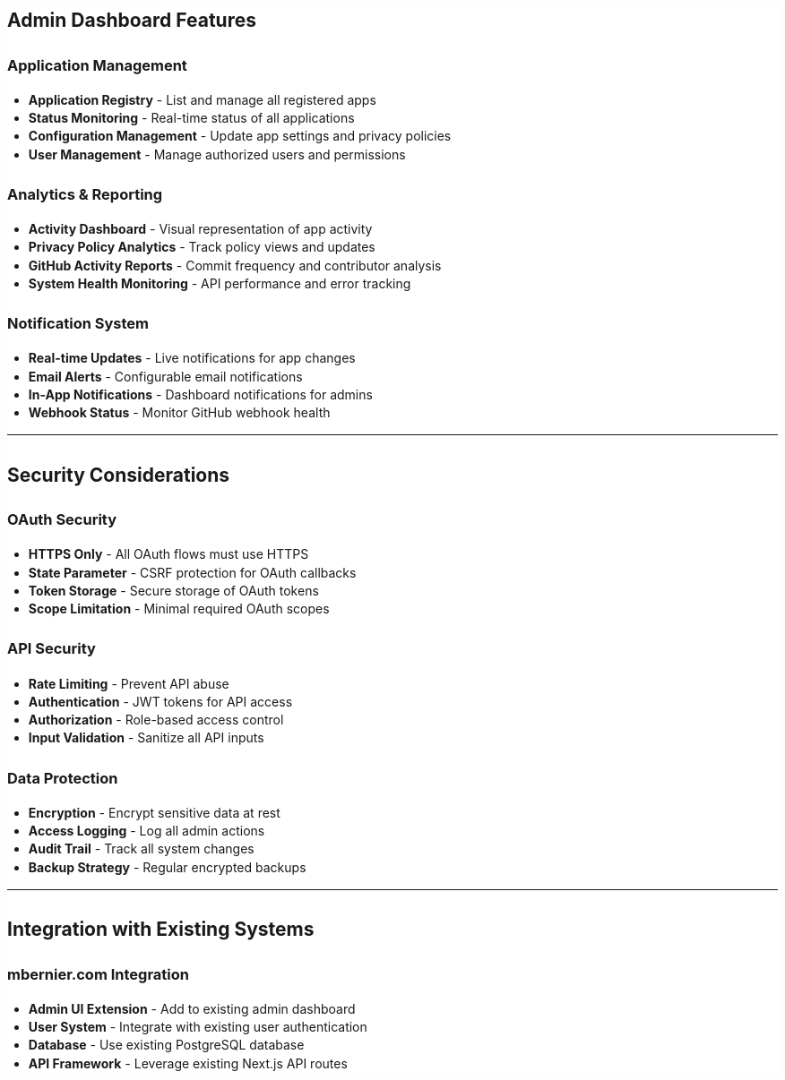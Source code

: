 ## Admin Dashboard Features

### Application Management
- **Application Registry** - List and manage all registered apps
- **Status Monitoring** - Real-time status of all applications
- **Configuration Management** - Update app settings and privacy policies
- **User Management** - Manage authorized users and permissions

### Analytics & Reporting
- **Activity Dashboard** - Visual representation of app activity
- **Privacy Policy Analytics** - Track policy views and updates
- **GitHub Activity Reports** - Commit frequency and contributor analysis
- **System Health Monitoring** - API performance and error tracking

### Notification System
- **Real-time Updates** - Live notifications for app changes
- **Email Alerts** - Configurable email notifications
- **In-App Notifications** - Dashboard notifications for admins
- **Webhook Status** - Monitor GitHub webhook health

---

## Security Considerations

### OAuth Security
- **HTTPS Only** - All OAuth flows must use HTTPS
- **State Parameter** - CSRF protection for OAuth callbacks
- **Token Storage** - Secure storage of OAuth tokens
- **Scope Limitation** - Minimal required OAuth scopes

### API Security
- **Rate Limiting** - Prevent API abuse
- **Authentication** - JWT tokens for API access
- **Authorization** - Role-based access control
- **Input Validation** - Sanitize all API inputs

### Data Protection
- **Encryption** - Encrypt sensitive data at rest
- **Access Logging** - Log all admin actions
- **Audit Trail** - Track all system changes
- **Backup Strategy** - Regular encrypted backups

---

## Integration with Existing Systems

### mbernier.com Integration
- **Admin UI Extension** - Add to existing admin dashboard
- **User System** - Integrate with existing user authentication
- **Database** - Use existing PostgreSQL database
- **API Framework** - Leverage existing Next.js API routes
